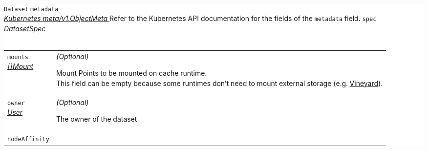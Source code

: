 <td><code>Dataset</code></td>
</tr>
<tr>
<td>
<code>metadata</code></br>
<em>
<a href="https://kubernetes.io/docs/reference/generated/kubernetes-api/v1.29/#objectmeta-v1-meta">
Kubernetes meta/v1.ObjectMeta
</a>
</em>
</td>
<td>
Refer to the Kubernetes API documentation for the fields of the
<code>metadata</code> field.
</td>
</tr>
<tr>
<td>
<code>spec</code></br>
<em>
<a href="#data.fluid.io/v1alpha1.DatasetSpec">
DatasetSpec
</a>
</em>
</td>
<td>
<br/>
<br/>
<table>
<tr>
<td>
<code>mounts</code></br>
<em>
<a href="#data.fluid.io/v1alpha1.Mount">
[]Mount
</a>
</em>
</td>
<td>
<em>(Optional)</em>
<p>Mount Points to be mounted on cache runtime. <br>
This field can be empty because some runtimes don&rsquo;t need to mount external storage (e.g.
<a href="https://v6d.io/">Vineyard</a>).</p>
</td>
</tr>
<tr>
<td>
<code>owner</code></br>
<em>
<a href="#data.fluid.io/v1alpha1.User">
User
</a>
</em>
</td>
<td>
<em>(Optional)</em>
<p>The owner of the dataset</p>
</td>
</tr>
<tr>
<td>
<code>nodeAffinity</code></br>
<em>
<a href="#data.fluid.io/v1alpha1.CacheableNodeAffinity">